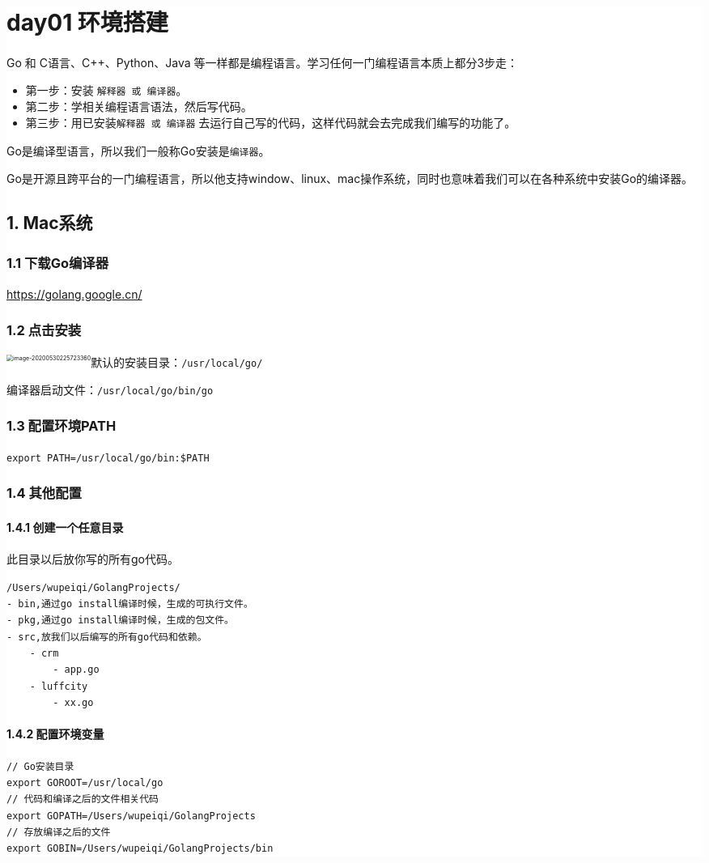 # day01 环境搭建

Go 和 C语言、C++、Python、Java 等一样都是编程语言。学习任何一门编程语言本质上都分3步走：

- 第一步：安装 `解释器 或 编译器`。
- 第二步：学相关编程语言语法，然后写代码。
- 第三步：用已安装`解释器 或 编译器` 去运行自己写的代码，这样代码就会去完成我们编写的功能了。

Go是编译型语言，所以我们一般称Go安装是`编译器`。

Go是开源且跨平台的一门编程语言，所以他支持window、linux、mac操作系统，同时也意味着我们可以在各种系统中安装Go的编译器。



## 1. Mac系统

### 1.1 下载Go编译器

https://golang.google.cn/

### 1.2 点击安装

<img src="assets/image-20200530225723360.png" alt="image-20200530225723360" style="zoom: 50%;float:left" />

默认的安装目录：`/usr/local/go/`

编译器启动文件：`/usr/local/go/bin/go`

### 1.3 配置环境PATH

```
export PATH=/usr/local/go/bin:$PATH
```

### 1.4 其他配置

#### 1.4.1 创建一个任意目录

此目录以后放你写的所有go代码。

```
/Users/wupeiqi/GolangProjects/
- bin,通过go install编译时候，生成的可执行文件。
- pkg,通过go install编译时候，生成的包文件。
- src,放我们以后编写的所有go代码和依赖。
	- crm
		- app.go
	- luffcity
		- xx.go
```

#### 1.4.2 配置环境变量

```
// Go安装目录
export GOROOT=/usr/local/go
// 代码和编译之后的文件相关代码
export GOPATH=/Users/wupeiqi/GolangProjects
// 存放编译之后的文件
export GOBIN=/Users/wupeiqi/GolangProjects/bin
```
